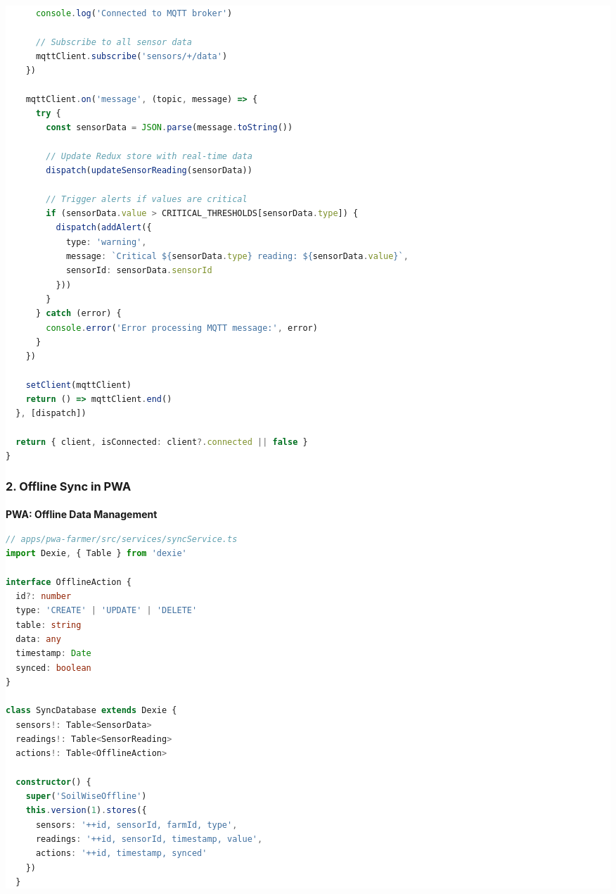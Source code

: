 ```typescript
      console.log('Connected to MQTT broker')
      
      // Subscribe to all sensor data
      mqttClient.subscribe('sensors/+/data')
    })

    mqttClient.on('message', (topic, message) => {
      try {
        const sensorData = JSON.parse(message.toString())
        
        // Update Redux store with real-time data
        dispatch(updateSensorReading(sensorData))
        
        // Trigger alerts if values are critical
        if (sensorData.value > CRITICAL_THRESHOLDS[sensorData.type]) {
          dispatch(addAlert({
            type: 'warning',
            message: `Critical ${sensorData.type} reading: ${sensorData.value}`,
            sensorId: sensorData.sensorId
          }))
        }
      } catch (error) {
        console.error('Error processing MQTT message:', error)
      }
    })

    setClient(mqttClient)
    return () => mqttClient.end()
  }, [dispatch])

  return { client, isConnected: client?.connected || false }
}
```

### 2. Offline Sync in PWA

**PWA: Offline Data Management**

```typescript
// apps/pwa-farmer/src/services/syncService.ts
import Dexie, { Table } from 'dexie'

interface OfflineAction {
  id?: number
  type: 'CREATE' | 'UPDATE' | 'DELETE'
  table: string
  data: any
  timestamp: Date
  synced: boolean
}

class SyncDatabase extends Dexie {
  sensors!: Table<SensorData>
  readings!: Table<SensorReading>
  actions!: Table<OfflineAction>

  constructor() {
    super('SoilWiseOffline')
    this.version(1).stores({
      sensors: '++id, sensorId, farmId, type',
      readings: '++id, sensorId, timestamp, value',
      actions: '++id, timestamp, synced'
    })
  }
```